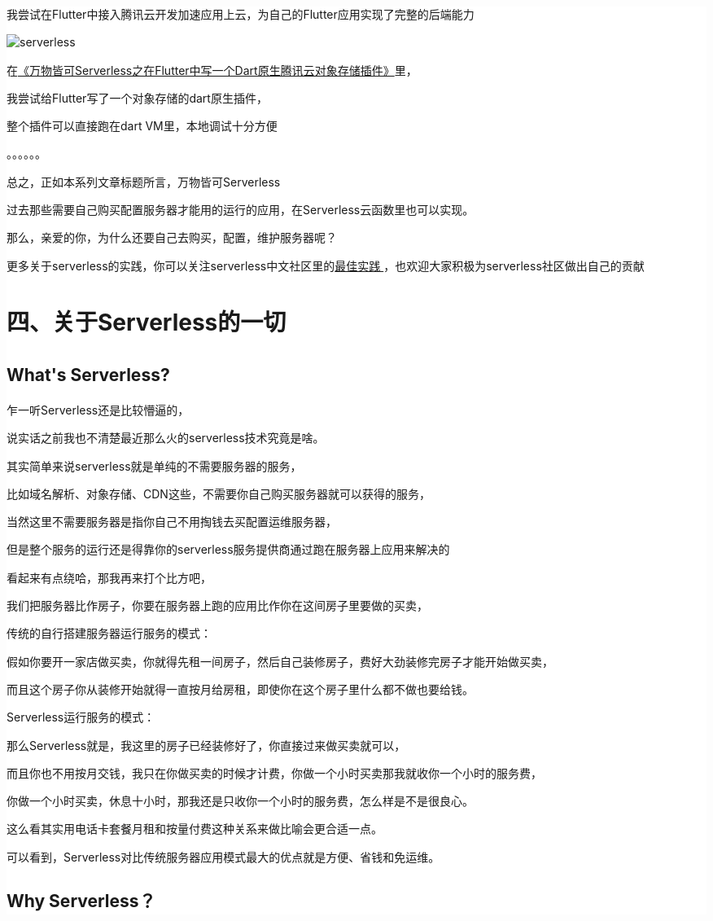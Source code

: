 我尝试在Flutter中接入腾讯云开发加速应用上云，为自己的Flutter应用实现了完整的后端能力

![serverless](https://img.serverlesscloud.cn/2020523/1590216111923-16205.jpg)

在[《万物皆可Serverless之在Flutter中写一个Dart原生腾讯云对象存储插件》](https://cloud.tencent.com/developer/article/1618590?from=10680)里，

我尝试给Flutter写了一个对象存储的dart原生插件，

整个插件可以直接跑在dart VM里，本地调试十分方便

。。。。。。

总之，正如本系列文章标题所言，万物皆可Serverless

过去那些需要自己购买配置服务器才能用的运行的应用，在Serverless云函数里也可以实现。

那么，亲爱的你，为什么还要自己去购买，配置，维护服务器呢？

更多关于serverless的实践，你可以关注serverless中文社区里的[最佳实践 ](https://serverlesscloud.cn/best-practice)，也欢迎大家积极为serverless社区做出自己的贡献

# **四、关于Serverless的一切**

## **What's Serverless?**

乍一听Serverless还是比较懵逼的，

说实话之前我也不清楚最近那么火的serverless技术究竟是啥。

其实简单来说serverless就是单纯的不需要服务器的服务，

比如域名解析、对象存储、CDN这些，不需要你自己购买服务器就可以获得的服务，

当然这里不需要服务器是指你自己不用掏钱去买配置运维服务器，

但是整个服务的运行还是得靠你的serverless服务提供商通过跑在服务器上应用来解决的

看起来有点绕哈，那我再来打个比方吧，

我们把服务器比作房子，你要在服务器上跑的应用比作你在这间房子里要做的买卖，

传统的自行搭建服务器运行服务的模式：

假如你要开一家店做买卖，你就得先租一间房子，然后自己装修房子，费好大劲装修完房子才能开始做买卖，

而且这个房子你从装修开始就得一直按月给房租，即使你在这个房子里什么都不做也要给钱。

Serverless运行服务的模式：

那么Serverless就是，我这里的房子已经装修好了，你直接过来做买卖就可以，

而且你也不用按月交钱，我只在你做买卖的时候才计费，你做一个小时买卖那我就收你一个小时的服务费，

你做一个小时买卖，休息十小时，那我还是只收你一个小时的服务费，怎么样是不是很良心。

这么看其实用电话卡套餐月租和按量付费这种关系来做比喻会更合适一点。

可以看到，Serverless对比传统服务器应用模式最大的优点就是方便、省钱和免运维。

## **Why Serverless？**
